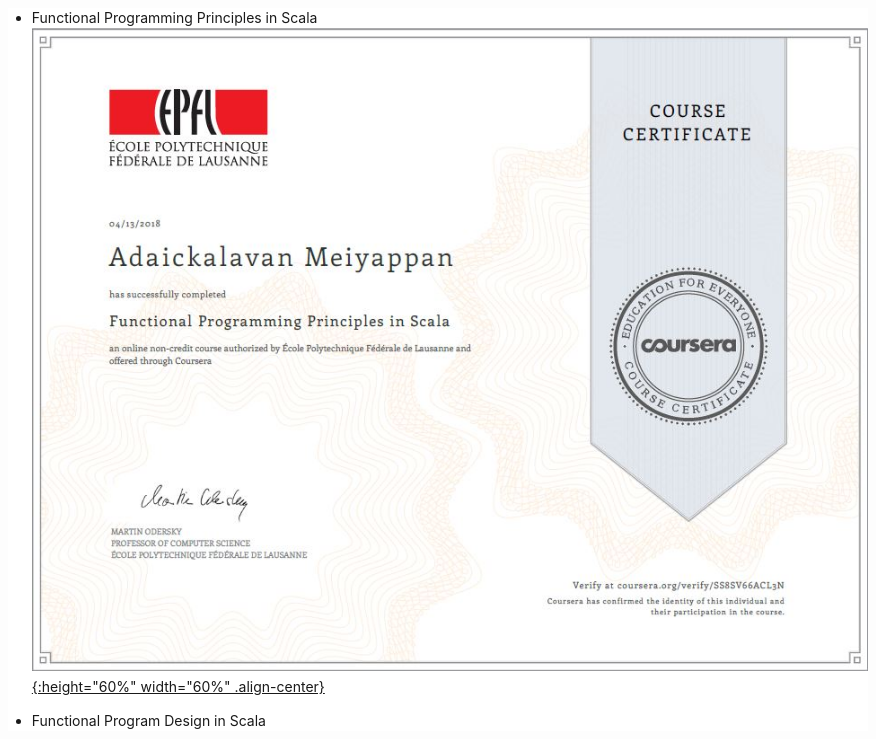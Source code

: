 * Functional Programming Principles in Scala 
[![certificate](/assets/images/certificate_functional_programming_principles_in_scala.jpg){:height="60%" width="60%" .align-center}](https://www.coursera.org/account/accomplishments/verify/SS8SV66ACL3N)

* Functional Program Design in Scala  
